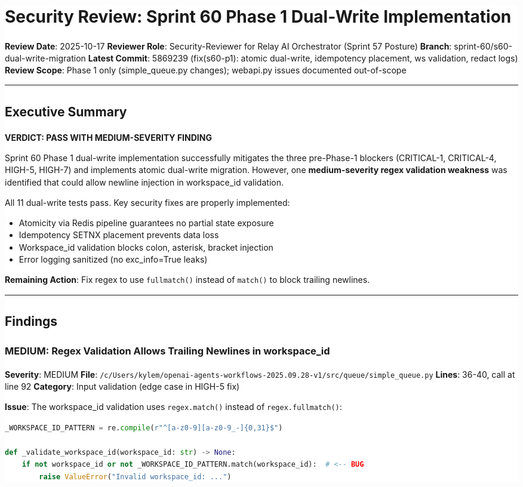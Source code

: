 # Security Review: Sprint 60 Phase 1 Dual-Write Implementation

**Review Date**: 2025-10-17
**Reviewer Role**: Security-Reviewer for Relay AI Orchestrator (Sprint 57 Posture)
**Branch**: sprint-60/s60-dual-write-migration
**Latest Commit**: 5869239 (fix(s60-p1): atomic dual-write, idempotency placement, ws validation, redact logs)
**Review Scope**: Phase 1 only (simple_queue.py changes); webapi.py issues documented out-of-scope

---

## Executive Summary

**VERDICT: PASS WITH MEDIUM-SEVERITY FINDING**

Sprint 60 Phase 1 dual-write implementation successfully mitigates the three pre-Phase-1 blockers (CRITICAL-1, CRITICAL-4, HIGH-5, HIGH-7) and implements atomic dual-write migration. However, one **medium-severity regex validation weakness** was identified that could allow newline injection in workspace_id validation.

All 11 dual-write tests pass. Key security fixes are properly implemented:
- Atomicity via Redis pipeline guarantees no partial state exposure
- Idempotency SETNX placement prevents data loss
- Workspace_id validation blocks colon, asterisk, bracket injection
- Error logging sanitized (no exc_info=True leaks)

**Remaining Action**: Fix regex to use `fullmatch()` instead of `match()` to block trailing newlines.

---

## Findings

### MEDIUM: Regex Validation Allows Trailing Newlines in workspace_id

**Severity**: MEDIUM
**File**: `/c/Users/kylem/openai-agents-workflows-2025.09.28-v1/src/queue/simple_queue.py`
**Lines**: 36-40, call at line 92
**Category**: Input validation (edge case in HIGH-5 fix)

**Issue**:
The workspace_id validation uses `regex.match()` instead of `regex.fullmatch()`:

```python
_WORKSPACE_ID_PATTERN = re.compile(r"^[a-z0-9][a-z0-9_-]{0,31}$")

def _validate_workspace_id(workspace_id: str) -> None:
    if not workspace_id or not _WORKSPACE_ID_PATTERN.match(workspace_id):  # <-- BUG
        raise ValueError("Invalid workspace_id: ...")
```
